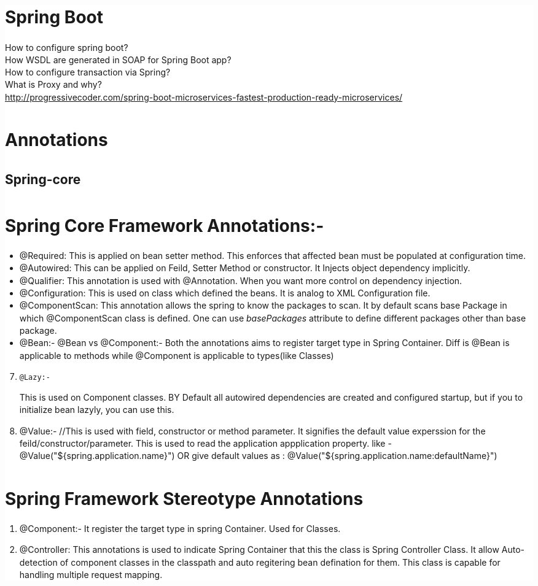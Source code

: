 # Spring Boot
How to configure spring boot?  
How WSDL are generated in SOAP for Spring Boot app?  
How to configure transaction via Spring?  
What is Proxy and why?  
http://progressivecoder.com/spring-boot-microservices-fastest-production-ready-microservices/

# Annotations

## Spring-core

# Spring Core Framework Annotations:-
 - @Required: This is applied on bean setter method. This enforces that affected bean must be populated at configuration time.
 - @Autowired: This can be applied on Feild, Setter Method or constructor. It Injects object dependency implicitly.
 - @Qualifier: This annotation is used with @Annotation. When you want more control on dependency injection.
 - @Configuration: This is used on class which defined the beans. It is analog to XML Configuration file.
 - @ComponentScan: This annotation allows the spring to know the packages to scan. It by default scans base Package in which @ComponentScan class is defined.
    One can use *basePackages* attribute to define different packages other than base package.
 - @Bean:-
    @Bean vs @Component:-
    Both the annotations aims to register target type in Spring Container. 
    Diff is @Bean is applicable to methods while @Component is applicable to types(like Classes)
        
7.     @Lazy:-
    This is used on Component classes. BY Default all autowired dependencies are created  and configured startup, but if you to initialize bean lazyly, you can use this.

8. @Value:-
    //This is used with field, constructor or method parameter. It signifies the default value experssion for the feild/constructor/parameter.
    This is used to read the application appplication property.
    like - @Value("${spring.application.name}")
            OR
    give default values as :
    @Value("${spring.application.name:defaultName}")

# Spring Framework Stereotype Annotations
1. @Component:-
    It register the target type in spring Container. Used for Classes.

2. @Controller:
    This annotations is used to indicate Spring Container that this the class is Spring Controller Class.
    It allow Auto-detection of component classes in the classpath and auto regitering bean defination for them.
    This class is capable for handling multiple request mapping.
